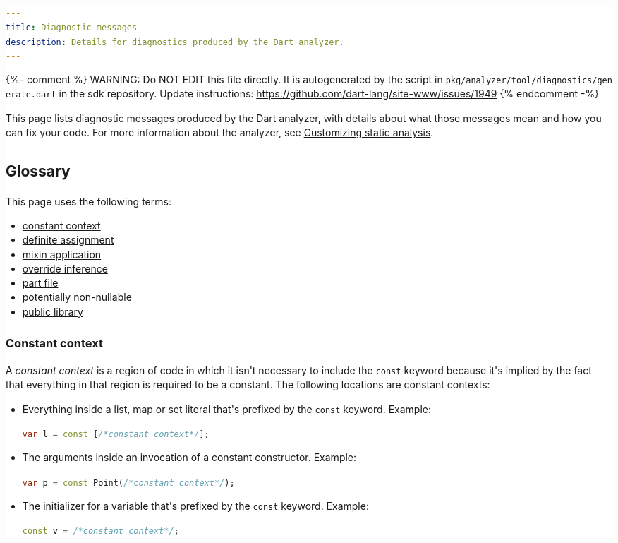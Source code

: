 ```yaml
---
title: Diagnostic messages
description: Details for diagnostics produced by the Dart analyzer.
---
```

{%- comment %}
WARNING: Do NOT EDIT this file directly. It is autogenerated by the script in
`pkg/analyzer/tool/diagnostics/generate.dart` in the sdk repository.
Update instructions: https://github.com/dart-lang/site-www/issues/1949
{% endcomment -%}

This page lists diagnostic messages produced by the Dart analyzer,
with details about what those messages mean and how you can fix your code.
For more information about the analyzer, see
[Customizing static analysis](/guides/language/analysis-options).

## Glossary

This page uses the following terms:

* [constant context][]
* [definite assignment][]
* [mixin application][]
* [override inference][]
* [part file][]
* [potentially non-nullable][]
* [public library][]

[constant context]: #constant-context
[definite assignment]: #definite-assignment
[mixin application]: #mixin-application
[override inference]: #override-inference
[part file]: #part-file
[potentially non-nullable]: #potentially-non-nullable
[public library]: #public-library

### Constant context

A _constant context_ is a region of code in which it isn't necessary to include
the `const` keyword because it's implied by the fact that everything in that
region is required to be a constant. The following locations are constant
contexts:

* Everything inside a list, map or set literal that's prefixed by the
  `const` keyword. Example:

  ```dart
  var l = const [/*constant context*/];
  ```

* The arguments inside an invocation of a constant constructor. Example:

  ```dart
  var p = const Point(/*constant context*/);
  ```

* The initializer for a variable that's prefixed by the `const` keyword.
  Example:

  ```dart
  const v = /*constant context*/;
  ```


[definiteAssignmentSpec]: https://github.com/dart-lang/language/blob/main/resources/type-system/flow-analysis.md
[ffi]: https://dart.dev/guides/libraries/c-interop
[IEEE 754]: https://en.wikipedia.org/wiki/IEEE_754
[irrefutable pattern]: https://dart.dev/resources/glossary#irrefutable-pattern
[meta-doNotStore]: https://pub.dev/documentation/meta/latest/meta/doNotStore-constant.html
[meta-factory]: https://pub.dev/documentation/meta/latest/meta/factory-constant.html
[meta-immutable]: https://pub.dev/documentation/meta/latest/meta/immutable-constant.html
[meta-internal]: https://pub.dev/documentation/meta/latest/meta/internal-constant.html
[meta-literal]: https://pub.dev/documentation/meta/latest/meta/literal-constant.html
[meta-mustCallSuper]: https://pub.dev/documentation/meta/latest/meta/mustCallSuper-constant.html
[meta-optionalTypeArgs]: https://pub.dev/documentation/meta/latest/meta/optionalTypeArgs-constant.html
[meta-sealed]: https://pub.dev/documentation/meta/latest/meta/sealed-constant.html
[meta-useResult]: https://pub.dev/documentation/meta/latest/meta/useResult-constant.html
[meta-UseResult]: https://pub.dev/documentation/meta/latest/meta/UseResult-class.html
[meta-visibleForOverriding]: https://pub.dev/documentation/meta/latest/meta/visibleForOverriding-constant.html
[meta-visibleForTesting]: https://pub.dev/documentation/meta/latest/meta/visibleForTesting-constant.html
[refutable pattern]: https://dart.dev/resources/glossary#refutable-pattern